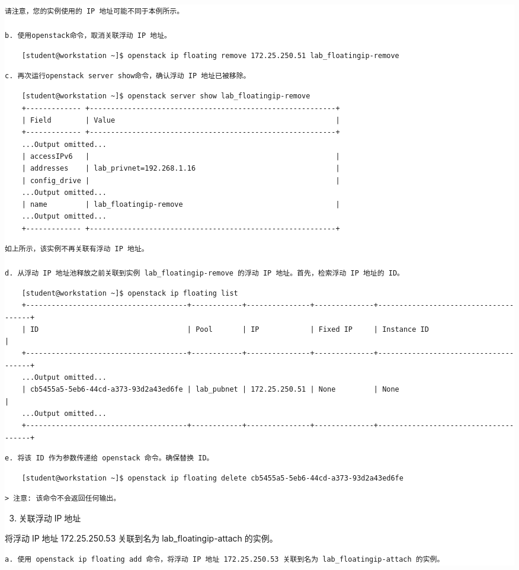     请注意，您的实例使用的 IP 地址可能不同于本例所示。

    b. 使用openstack命令，取消关联浮动 IP 地址。

```
    [student@workstation ~]$ openstack ip floating remove 172.25.250.51 lab_floatingip-remove
```

    c. 再次运行openstack server show命令，确认浮动 IP 地址已被移除。

```
    [student@workstation ~]$ openstack server show lab_floatingip-remove
    +------------- +----------------------------------------------------------+
    | Field        | Value                                                    |
    +------------- +----------------------------------------------------------+
    ...Output omitted...
    | accessIPv6   |                                                          |
    | addresses    | lab_privnet=192.268.1.16                                 |
    | config_drive |                                                          |
    ...Output omitted...
    | name         | lab_floatingip-remove                                    |
    ...Output omitted...
    +------------- +----------------------------------------------------------+
```

    如上所示，该实例不再关联有浮动 IP 地址。

    d. 从浮动 IP 地址池释放之前关联到实例 lab_floatingip-remove 的浮动 IP 地址。首先，检索浮动 IP 地址的 ID。

```
    [student@workstation ~]$ openstack ip floating list
    +--------------------------------------+------------+---------------+--------------+--------------------------------------+
    | ID                                   | Pool       | IP            | Fixed IP     | Instance ID                          |
    +--------------------------------------+------------+---------------+--------------+--------------------------------------+
    ...Output omitted...
    | cb5455a5-5eb6-44cd-a373-93d2a43ed6fe | lab_pubnet | 172.25.250.51 | None         | None                                 |
    ...Output omitted...
    +--------------------------------------+------------+---------------+--------------+--------------------------------------+
```

    e. 将该 ID 作为参数传递给 openstack 命令。确保替换 ID。

```
    [student@workstation ~]$ openstack ip floating delete cb5455a5-5eb6-44cd-a373-93d2a43ed6fe
```

    > 注意: 该命令不会返回任何输出。

3. 关联浮动 IP 地址

将浮动 IP 地址 172.25.250.53 关联到名为 lab_floatingip-attach 的实例。

    a. 使用 openstack ip floating add 命令，将浮动 IP 地址 172.25.250.53 关联到名为 lab_floatingip-attach 的实例。
